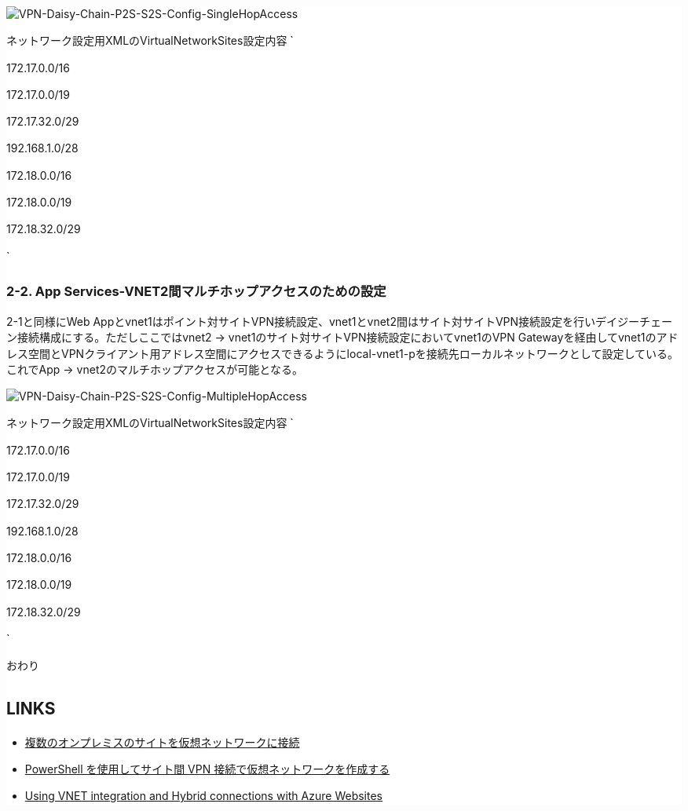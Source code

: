 ![VPN-Daisy-Chain-P2S-S2S-Config-SingleHopAccess](https://farm6.staticflickr.com/5687/23447083164_6cbd67e2f8_c.jpg)

ネットワーク設定用XMLのVirtualNetworkSites設定内容
`

172.17.0.0/16

172.17.0.0/19

172.17.32.0/29

192.168.1.0/28

172.18.0.0/16

172.18.0.0/19

172.18.32.0/29

`

### 2-2. App Services-VNET2間マルチホップアクセスのための設定

2-1と同様にWeb Appとvnet1はポイント対サイトVPN接続設定、vnet1とvnet2間はサイト対サイトVPN接続設定を行いデイジーチェーン接続構成にする。ただしここではvnet2 &rarr; vnet1のサイト対サイトVPN接続設定においてvnet1のVPN Gatewayを経由してvnet1のアドレス空間とVPNクライアント用アドレス空間にアクセスできるようにlocal-vnet1-pを接続先ローカルネットワークとして設定している。これでApp &rarr; vnet2のマルチホップアクセスが可能となる。

![VPN-Daisy-Chain-P2S-S2S-Config-MultipleHopAccess](https://farm2.staticflickr.com/1483/23707501489_e57bf35457_c.jpg)

ネットワーク設定用XMLのVirtualNetworkSites設定内容
`

172.17.0.0/16

172.17.0.0/19

172.17.32.0/29

192.168.1.0/28

172.18.0.0/16

172.18.0.0/19

172.18.32.0/29

`

おわり

## LINKS

- [複数のオンプレミスのサイトを仮想ネットワークに接続](https://azure.microsoft.com/ja-jp/documentation/articles/vpn-gateway-multi-site/)

- [PowerShell を使用してサイト間 VPN 接続で仮想ネットワークを作成する](https://azure.microsoft.com/ja-jp/documentation/articles/vpn-gateway-create-site-to-site-rm-powershell/)

- [Using VNET integration and Hybrid connections with Azure Websites](https://azure.microsoft.com/en-us/blog/using-vnet-or-hybrid-conn-with-websites/)
